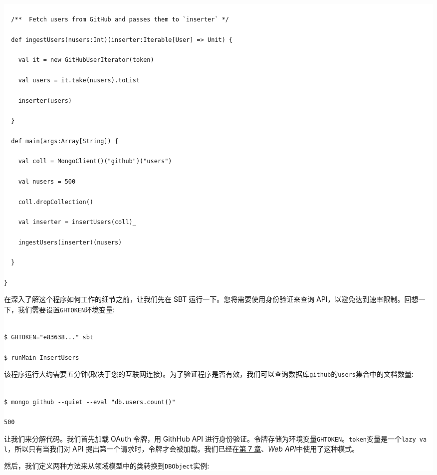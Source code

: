 ```

  /**  Fetch users from GitHub and passes them to `inserter` */

  def ingestUsers(nusers:Int)(inserter:Iterable[User] => Unit) {

    val it = new GitHubUserIterator(token)

    val users = it.take(nusers).toList

    inserter(users)

  }

  def main(args:Array[String]) {

    val coll = MongoClient()("github")("users")

    val nusers = 500

    coll.dropCollection()

    val inserter = insertUsers(coll)_

    ingestUsers(inserter)(nusers)

  }

}
```

在深入了解这个程序如何工作的细节之前，让我们先在 SBT 运行一下。您将需要使用身份验证来查询 API，以避免达到速率限制。回想一下，我们需要设置`GHTOKEN`环境变量:

```

$ GHTOKEN="e83638..." sbt

$ runMain InsertUsers

```

该程序运行大约需要五分钟(取决于您的互联网连接)。为了验证程序是否有效，我们可以查询数据库`github`的`users`集合中的文档数量:

```

$ mongo github --quiet --eval "db.users.count()"

500

```

让我们来分解代码。我们首先加载 OAuth 令牌，用 GithHub API 进行身份验证。令牌存储为环境变量`GHTOKEN`。`token`变量是一个`lazy val`，所以只有当我们对 API 提出第一个请求时，令牌才会被加载。我们已经在[第 7 章](ch07.html "Chapter 7. Web APIs")、*Web API*中使用了这种模式。

然后，我们定义两种方法来从领域模型中的类转换到`DBObject`实例:

